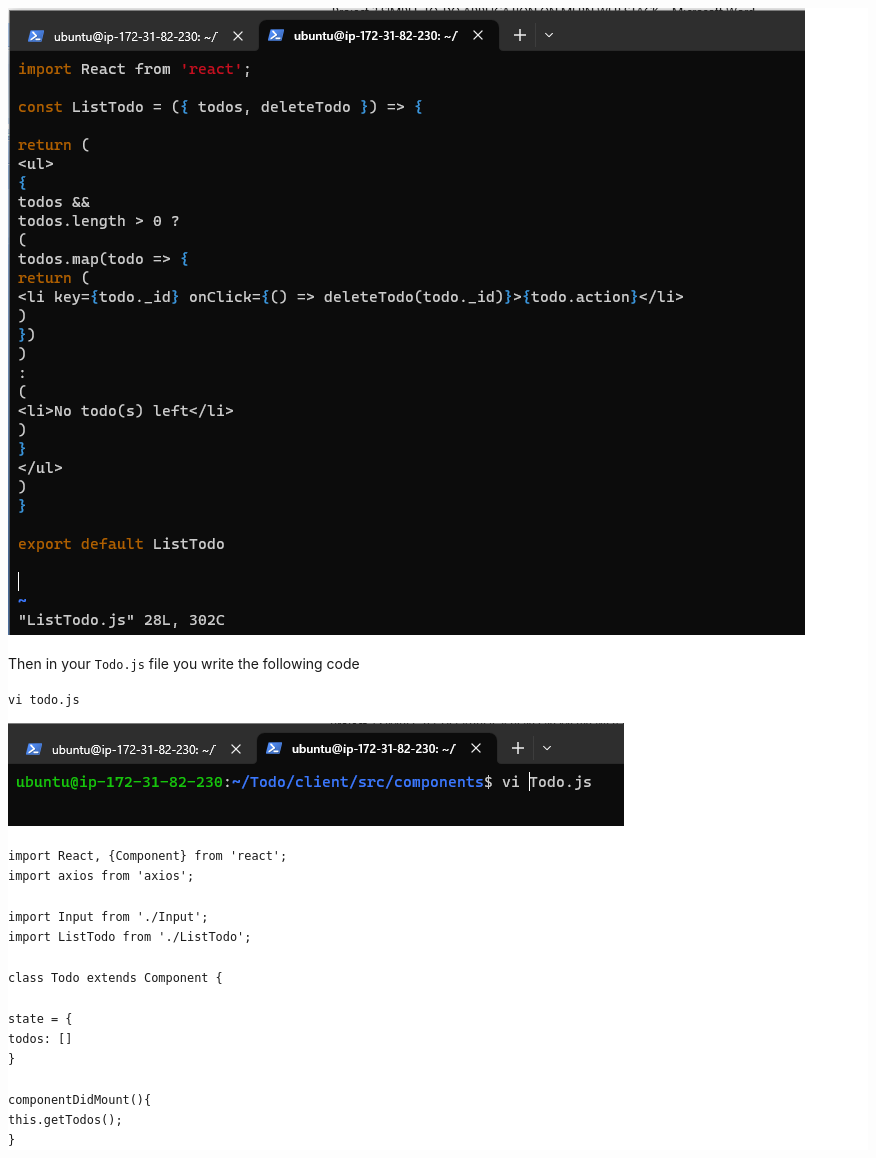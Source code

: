 ![insert](./images3/63.PNG)

Then in your `Todo.js` file you write the following code

```
vi todo.js

```

![insert](./images3/64.PNG)


```
import React, {Component} from 'react';
import axios from 'axios';

import Input from './Input';
import ListTodo from './ListTodo';

class Todo extends Component {

state = {
todos: []
}

componentDidMount(){
this.getTodos();
}

```